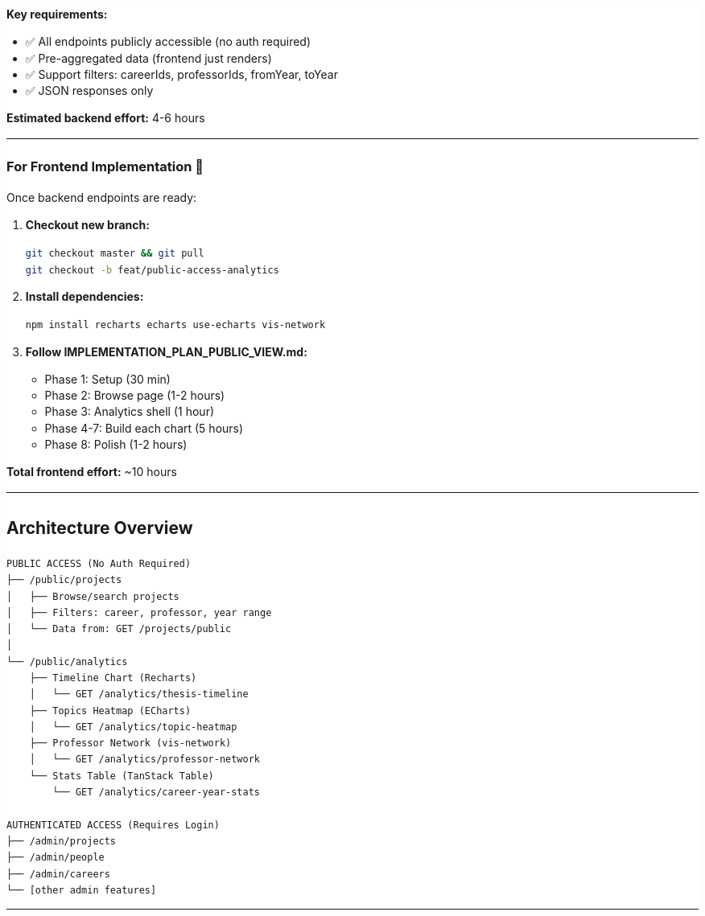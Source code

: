 **Key requirements:**
- ✅ All endpoints publicly accessible (no auth required)
- ✅ Pre-aggregated data (frontend just renders)
- ✅ Support filters: careerIds, professorIds, fromYear, toYear
- ✅ JSON responses only

**Estimated backend effort:** 4-6 hours

---

### For Frontend Implementation 🚀

Once backend endpoints are ready:

1. **Checkout new branch:**
   ```bash
   git checkout master && git pull
   git checkout -b feat/public-access-analytics
   ```

2. **Install dependencies:**
   ```bash
   npm install recharts echarts use-echarts vis-network
   ```

3. **Follow IMPLEMENTATION_PLAN_PUBLIC_VIEW.md:**
   - Phase 1: Setup (30 min)
   - Phase 2: Browse page (1-2 hours)
   - Phase 3: Analytics shell (1 hour)
   - Phase 4-7: Build each chart (5 hours)
   - Phase 8: Polish (1-2 hours)

**Total frontend effort:** ~10 hours

---

## Architecture Overview

```
PUBLIC ACCESS (No Auth Required)
├── /public/projects
│   ├── Browse/search projects
│   ├── Filters: career, professor, year range
│   └── Data from: GET /projects/public
│
└── /public/analytics
    ├── Timeline Chart (Recharts)
    │   └── GET /analytics/thesis-timeline
    ├── Topics Heatmap (ECharts)
    │   └── GET /analytics/topic-heatmap
    ├── Professor Network (vis-network)
    │   └── GET /analytics/professor-network
    └── Stats Table (TanStack Table)
        └── GET /analytics/career-year-stats

AUTHENTICATED ACCESS (Requires Login)
├── /admin/projects
├── /admin/people
├── /admin/careers
└── [other admin features]
```

---